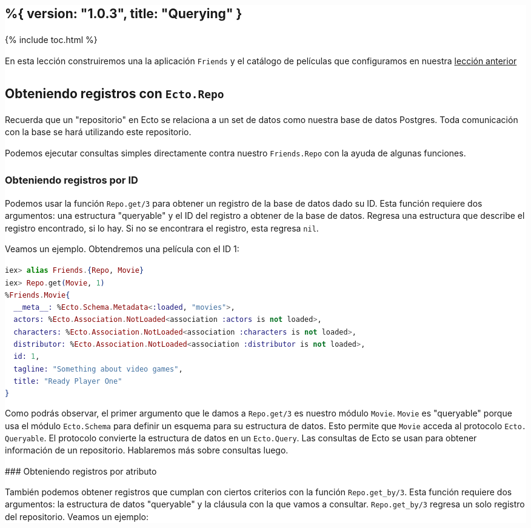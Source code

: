 %{
  version: "1.0.3",
  title: "Querying"
}
---

{% include toc.html %}

En esta lección construiremos una la aplicación `Friends` y el catálogo de películas que configuramos en nuestra [lección anterior](./associations)

## Obteniendo registros con `Ecto.Repo`

Recuerda que un "repositorio" en Ecto se relaciona a un set de datos como nuestra base de datos Postgres.
Toda comunicación con la base se hará utilizando este repositorio.

Podemos ejecutar consultas simples directamente contra nuestro `Friends.Repo` con la ayuda de algunas funciones.

### Obteniendo registros por ID

Podemos usar la función `Repo.get/3` para obtener un registro de la base de datos dado su ID. Esta función requiere dos argumentos: una estructura "queryable" y el ID del registro a obtener de la base de datos. Regresa una estructura que describe el registro encontrado, si lo hay. Si no se encontrara el registro, esta regresa `nil`.

Veamos un ejemplo. Obtendremos una película con el ID 1:

```elixir
iex> alias Friends.{Repo, Movie}
iex> Repo.get(Movie, 1)
%Friends.Movie{
  __meta__: %Ecto.Schema.Metadata<:loaded, "movies">,
  actors: %Ecto.Association.NotLoaded<association :actors is not loaded>,
  characters: %Ecto.Association.NotLoaded<association :characters is not loaded>,
  distributor: %Ecto.Association.NotLoaded<association :distributor is not loaded>,
  id: 1,
  tagline: "Something about video games",
  title: "Ready Player One"
}
```

 Como podrás observar, el primer argumento que le damos a `Repo.get/3` es nuestro módulo `Movie`. `Movie` es "queryable" porque usa el módulo `Ecto.Schema` para definir un esquema para su estructura de datos. Esto permite que `Movie` acceda al protocolo `Ecto.Queryable`. El protocolo convierte la estructura de datos en un `Ecto.Query`. Las consultas de Ecto se usan para obtener información de un repositorio. Hablaremos más sobre consultas luego.

### Obteniendo registros por atributo

También podemos obtener registros que cumplan con ciertos criterios con la función `Repo.get_by/3`. Esta función requiere dos argumentos: la estructura de datos "queryable" y la cláusula con la que vamos a consultar. `Repo.get_by/3` regresa un solo registro del repositorio. Veamos un ejemplo:
